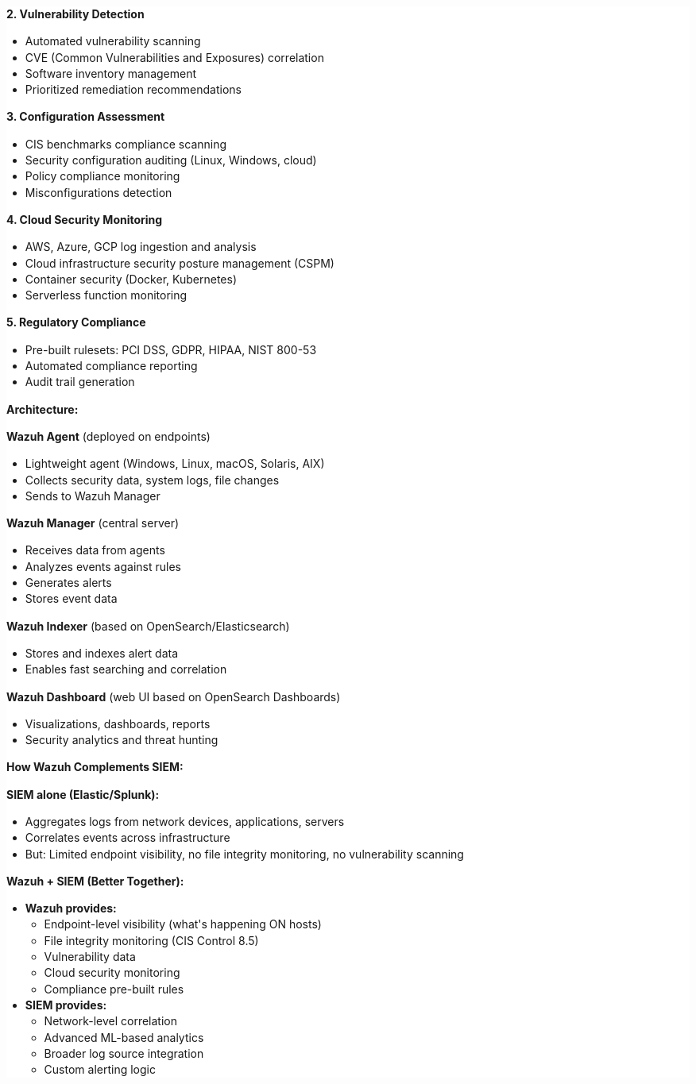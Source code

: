 **2. Vulnerability Detection**
- Automated vulnerability scanning
- CVE (Common Vulnerabilities and Exposures) correlation
- Software inventory management
- Prioritized remediation recommendations

**3. Configuration Assessment**
- CIS benchmarks compliance scanning
- Security configuration auditing (Linux, Windows, cloud)
- Policy compliance monitoring
- Misconfigurations detection

**4. Cloud Security Monitoring**
- AWS, Azure, GCP log ingestion and analysis
- Cloud infrastructure security posture management (CSPM)
- Container security (Docker, Kubernetes)
- Serverless function monitoring

**5. Regulatory Compliance**
- Pre-built rulesets: PCI DSS, GDPR, HIPAA, NIST 800-53
- Automated compliance reporting
- Audit trail generation

**Architecture:**

**Wazuh Agent** (deployed on endpoints)
- Lightweight agent (Windows, Linux, macOS, Solaris, AIX)
- Collects security data, system logs, file changes
- Sends to Wazuh Manager

**Wazuh Manager** (central server)
- Receives data from agents
- Analyzes events against rules
- Generates alerts
- Stores event data

**Wazuh Indexer** (based on OpenSearch/Elasticsearch)
- Stores and indexes alert data
- Enables fast searching and correlation

**Wazuh Dashboard** (web UI based on OpenSearch Dashboards)
- Visualizations, dashboards, reports
- Security analytics and threat hunting

**How Wazuh Complements SIEM:**

**SIEM alone (Elastic/Splunk):**
- Aggregates logs from network devices, applications, servers
- Correlates events across infrastructure
- But: Limited endpoint visibility, no file integrity monitoring, no vulnerability scanning

**Wazuh + SIEM (Better Together):**
- **Wazuh provides:**
  - Endpoint-level visibility (what's happening ON hosts)
  - File integrity monitoring (CIS Control 8.5)
  - Vulnerability data
  - Cloud security monitoring
  - Compliance pre-built rules
- **SIEM provides:**
  - Network-level correlation
  - Advanced ML-based analytics
  - Broader log source integration
  - Custom alerting logic
